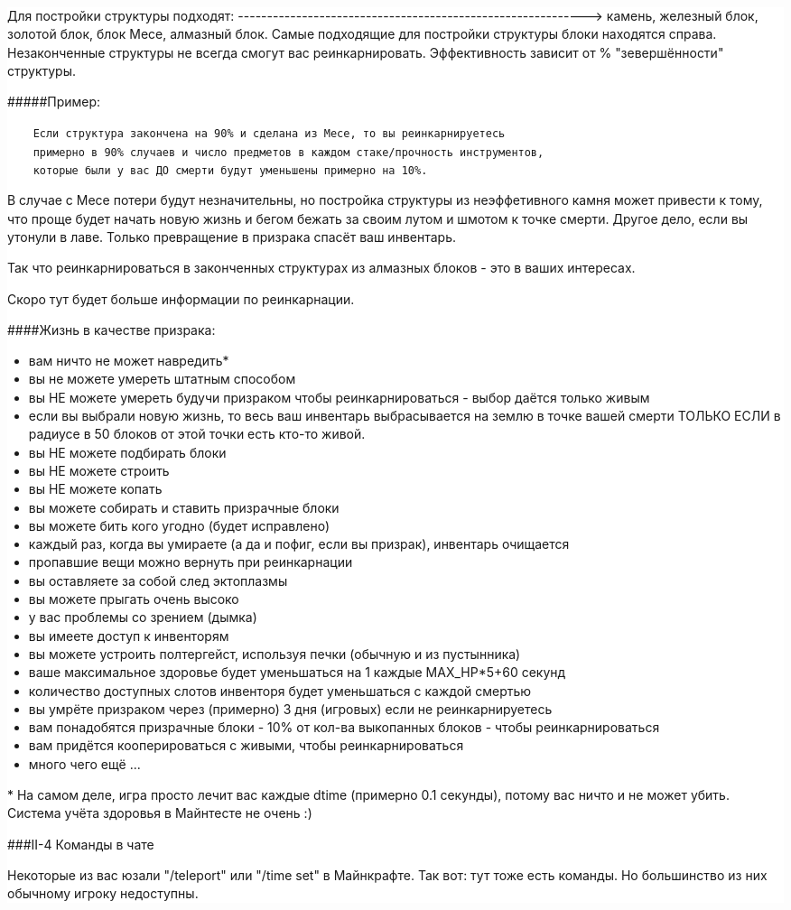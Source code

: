 Для постройки структуры подходят:
------------------------------------------------------------>
камень, железный блок, золотой блок, блок Месе, алмазный блок.
Самые подходящие для постройки структуры блоки находятся справа.
</pre>
Незаконченные структуры не всегда смогут вас реинкарнировать.
Эффективность зависит от % "зевершённости" структуры.

#####Пример:

        Если структура закончена на 90% и сделана из Месе, то вы реинкарнируетесь
        примерно в 90% случаев и число предметов в каждом стаке/прочность инструментов,
        которые были у вас ДО смерти будут уменьшены примерно на 10%. 
        
В случае с Месе потери будут незначительны, но постройка структуры из неэффетивного
камня может привести к тому, что проще будет начать новую жизнь и бегом бежать за
своим лутом и шмотом к точке смерти.
Другое дело, если вы утонули в лаве. Только превращение в призрака спасёт ваш инвентарь.        
        
Так что реинкарнироваться в законченных структурах из алмазных блоков - это в ваших интересах.

Скоро тут будет больше информации по реинкарнации.

####Жизнь в качестве призрака:

- вам ничто не может навредить\*<br />
- вы не можете умереть штатным способом<br />
- вы НЕ можете умереть будучи призраком чтобы реинкарнироваться - выбор даётся только живым<br />
- если вы выбрали новую жизнь, то весь ваш инвентарь выбрасывается на землю в точке вашей смерти ТОЛЬКО ЕСЛИ в радиусе в 50 блоков от этой точки есть кто-то живой. <br />
- вы НЕ можете подбирать блоки<br />
- вы НЕ можете строить<br />
- вы НЕ можете копать<br />
- вы можете собирать и ставить призрачные блоки<br />
- вы можете бить кого угодно (будет исправлено)<br />
- каждый раз, когда вы умираете (а да и пофиг, если вы призрак), инвентарь очищается<br />
- пропавшие вещи можно вернуть при реинкарнации<br />
- вы оставляете за собой след эктоплазмы<br />
- вы можете прыгать очень высоко<br />
- у вас проблемы со зрением (дымка)<br />
- вы имеете доступ к инвенторям<br />
- вы можете устроить полтергейст, используя печки (обычную и из пустынника)<br />
- ваше максимальное здоровье будет уменьшаться на 1 каждые MAX_HP*5+60 секунд<br />
- количество доступных слотов инвенторя будет уменьшаться с каждой смертью<br />
- вы умрёте призраком через (примерно) 3 дня (игровых) если не реинкарнируетесь<br />
- вам понадобятся призрачные блоки - 10% от кол-ва выкопанных блоков - чтобы реинкарнироваться<br />
- вам придётся кооперироваться с живыми, чтобы реинкарнироваться<br />
- много чего ещё ...

\* На самом деле, игра просто лечит вас каждые dtime (примерно 0.1 секунды), 
потому вас ничто и не может убить. Система учёта здоровья в Майнтесте не очень :)

###II-4 Команды в чате

Некоторые из вас юзали "/teleport" или "/time set" в Майнкрафте.
Так вот: тут тоже есть команды. Но большинство из них обычному игроку
недоступны.
